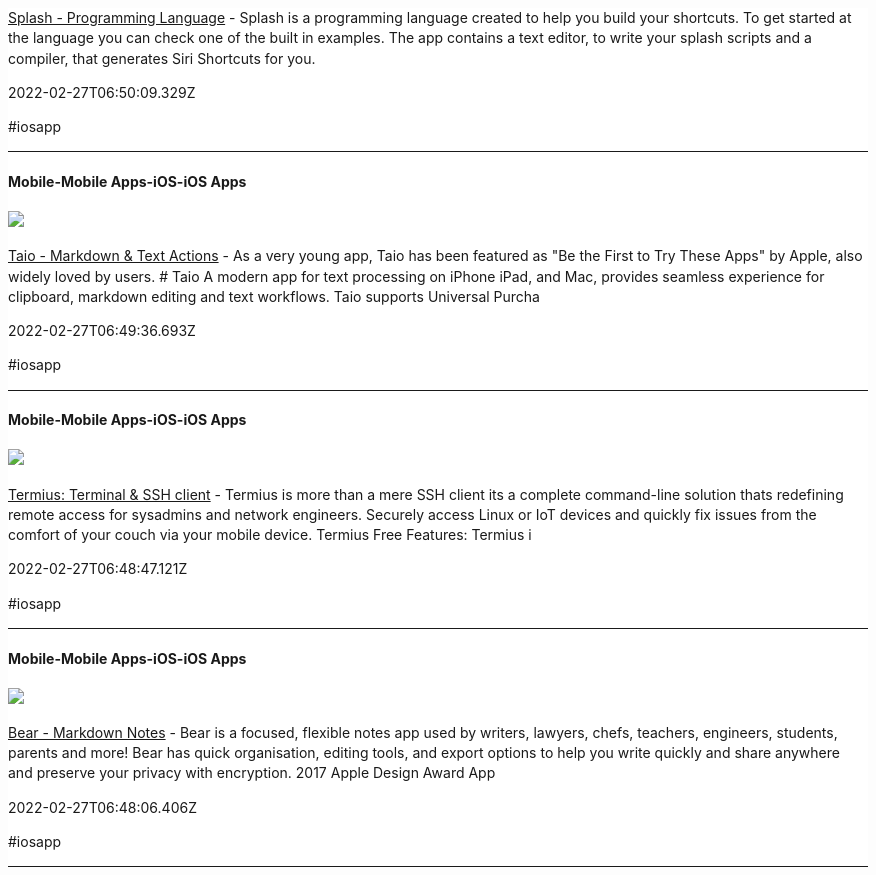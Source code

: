 [Splash - Programming Language](https://apps.apple.com/us/app/splash-programming-language/id1455793030) - Splash is a programming language created to help you build your shortcuts.  To get started at the language you can check one of the built in examples.  The app contains a text editor, to write your splash scripts and a compiler, that generates Siri Shortcuts for you.

2022-02-27T06:50:09.329Z

#iosapp

---

#### Mobile-Mobile Apps-iOS-iOS Apps

![](https://is1-ssl.mzstatic.com/image/thumb/Purple126/v4/46/1f/91/461f91c3-0200-9bdb-38ba-0a648f600798/AppIcon-0-2x-4-0-85-220.png/1200x630wa.png)

[Taio - Markdown & Text Actions](https://apps.apple.com/us/app/taio-markdown-text-actions/id1527036273) - As a very young app, Taio has been featured as "Be the First to Try These Apps" by Apple, also widely loved by users.  # Taio  A modern app for text processing on iPhone iPad, and Mac, provides seamless experience for clipboard, markdown editing and text workflows.  Taio supports Universal Purcha

2022-02-27T06:49:36.693Z

#iosapp

---

#### Mobile-Mobile Apps-iOS-iOS Apps

![](https://is1-ssl.mzstatic.com/image/thumb/Purple116/v4/d6/b7/26/d6b7265d-f046-86d8-a113-f7b59a45cde6/AppIcon-0-1x_U007emarketing-0-7-0-sRGB-85-220.png/1200x630wa.png)

[Termius: Terminal & SSH client](https://apps.apple.com/us/app/termius-terminal-ssh-client/id549039908) - Termius is more than a mere SSH client  its a complete command-line solution thats redefining remote access for sysadmins and network engineers. Securely access Linux or IoT devices and quickly fix issues from the comfort of your couch via your mobile device.   Termius Free Features:   Termius i

2022-02-27T06:48:47.121Z

#iosapp

---

#### Mobile-Mobile Apps-iOS-iOS Apps

![](https://is1-ssl.mzstatic.com/image/thumb/Purple126/v4/8e/d7/3e/8ed73e4f-9a1d-504e-5cdd-f5274b57135c/AppIcon-0-0-1x_U007epad-0-0-0-10-0-0-85-220.png/1200x630wa.png)

[Bear - Markdown Notes](https://apps.apple.com/us/app/bear-markdown-notes/id1016366447) - Bear is a focused, flexible notes app used by writers, lawyers, chefs, teachers, engineers, students, parents and more! Bear has quick organisation, editing tools, and export options to help you write quickly and share anywhere and preserve your privacy with encryption.  2017 Apple Design Award App

2022-02-27T06:48:06.406Z

#iosapp

---
